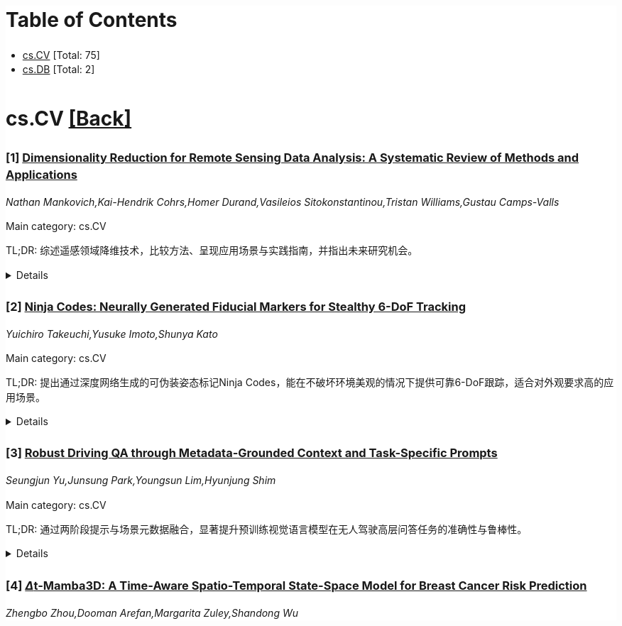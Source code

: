 <div id=toc></div>

# Table of Contents

- [cs.CV](#cs.CV) [Total: 75]
- [cs.DB](#cs.DB) [Total: 2]


<div id='cs.CV'></div>

# cs.CV [[Back]](#toc)

### [1] [Dimensionality Reduction for Remote Sensing Data Analysis: A Systematic Review of Methods and Applications](https://arxiv.org/abs/2510.18935)
*Nathan Mankovich,Kai-Hendrik Cohrs,Homer Durand,Vasileios Sitokonstantinou,Tristan Williams,Gustau Camps-Valls*

Main category: cs.CV

TL;DR: 综述遥感领域降维技术，比较方法、呈现应用场景与实践指南，并指出未来研究机会。


<details><summary>Details</summary></details>


### [2] [Ninja Codes: Neurally Generated Fiducial Markers for Stealthy 6-DoF Tracking](https://arxiv.org/abs/2510.18976)
*Yuichiro Takeuchi,Yusuke Imoto,Shunya Kato*

Main category: cs.CV

TL;DR: 提出通过深度网络生成的可伪装姿态标记Ninja Codes，能在不破坏环境美观的情况下提供可靠6-DoF跟踪，适合对外观要求高的应用场景。


<details><summary>Details</summary></details>


### [3] [Robust Driving QA through Metadata-Grounded Context and Task-Specific Prompts](https://arxiv.org/abs/2510.19001)
*Seungjun Yu,Junsung Park,Youngsun Lim,Hyunjung Shim*

Main category: cs.CV

TL;DR: 通过两阶段提示与场景元数据融合，显著提升预训练视觉语言模型在无人驾驶高层问答任务的准确性与鲁棒性。


<details><summary>Details</summary></details>


### [4] [$Δ$t-Mamba3D: A Time-Aware Spatio-Temporal State-Space Model for Breast Cancer Risk Prediction](https://arxiv.org/abs/2510.19003)
*Zhengbo Zhou,Dooman Arefan,Margarita Zuley,Shandong Wu*
